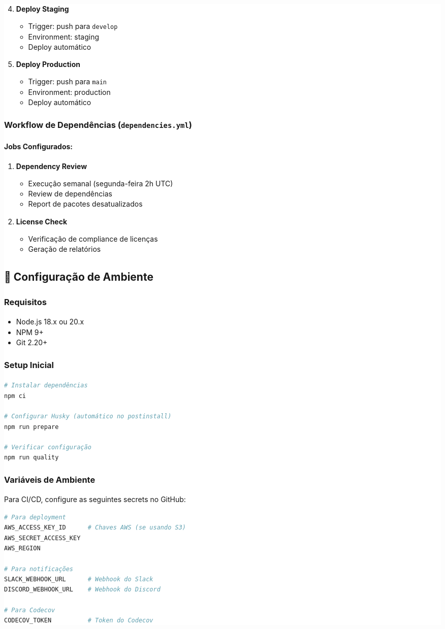 4. **Deploy Staging**
   - Trigger: push para `develop`
   - Environment: staging
   - Deploy automático

5. **Deploy Production**
   - Trigger: push para `main`
   - Environment: production
   - Deploy automático

### Workflow de Dependências (`dependencies.yml`)

#### Jobs Configurados:

1. **Dependency Review**
   - Execução semanal (segunda-feira 2h UTC)
   - Review de dependências
   - Report de pacotes desatualizados

2. **License Check**
   - Verificação de compliance de licenças
   - Geração de relatórios

## 🔧 Configuração de Ambiente

### Requisitos

- Node.js 18.x ou 20.x
- NPM 9+
- Git 2.20+

### Setup Inicial

```bash
# Instalar dependências
npm ci

# Configurar Husky (automático no postinstall)
npm run prepare

# Verificar configuração
npm run quality
```

### Variáveis de Ambiente

Para CI/CD, configure as seguintes secrets no GitHub:

```bash
# Para deployment
AWS_ACCESS_KEY_ID      # Chaves AWS (se usando S3)
AWS_SECRET_ACCESS_KEY
AWS_REGION

# Para notificações
SLACK_WEBHOOK_URL      # Webhook do Slack
DISCORD_WEBHOOK_URL    # Webhook do Discord

# Para Codecov
CODECOV_TOKEN          # Token do Codecov
```
